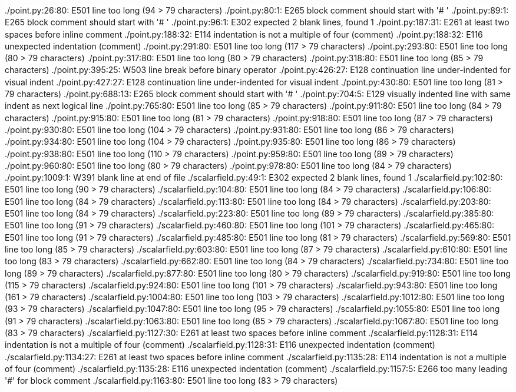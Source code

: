 ./point.py:26:80: E501 line too long (94 > 79 characters)
./point.py:80:1: E265 block comment should start with '# '
./point.py:89:1: E265 block comment should start with '# '
./point.py:96:1: E302 expected 2 blank lines, found 1
./point.py:187:31: E261 at least two spaces before inline comment
./point.py:188:32: E114 indentation is not a multiple of four (comment)
./point.py:188:32: E116 unexpected indentation (comment)
./point.py:291:80: E501 line too long (117 > 79 characters)
./point.py:293:80: E501 line too long (80 > 79 characters)
./point.py:317:80: E501 line too long (80 > 79 characters)
./point.py:318:80: E501 line too long (85 > 79 characters)
./point.py:395:25: W503 line break before binary operator
./point.py:426:27: E128 continuation line under-indented for visual indent
./point.py:427:27: E128 continuation line under-indented for visual indent
./point.py:430:80: E501 line too long (81 > 79 characters)
./point.py:688:13: E265 block comment should start with '# '
./point.py:704:5: E129 visually indented line with same indent as next logical line
./point.py:765:80: E501 line too long (85 > 79 characters)
./point.py:911:80: E501 line too long (84 > 79 characters)
./point.py:915:80: E501 line too long (81 > 79 characters)
./point.py:918:80: E501 line too long (87 > 79 characters)
./point.py:930:80: E501 line too long (104 > 79 characters)
./point.py:931:80: E501 line too long (86 > 79 characters)
./point.py:934:80: E501 line too long (104 > 79 characters)
./point.py:935:80: E501 line too long (86 > 79 characters)
./point.py:938:80: E501 line too long (110 > 79 characters)
./point.py:959:80: E501 line too long (89 > 79 characters)
./point.py:960:80: E501 line too long (80 > 79 characters)
./point.py:978:80: E501 line too long (84 > 79 characters)
./point.py:1009:1: W391 blank line at end of file
./scalarfield.py:49:1: E302 expected 2 blank lines, found 1
./scalarfield.py:102:80: E501 line too long (90 > 79 characters)
./scalarfield.py:104:80: E501 line too long (84 > 79 characters)
./scalarfield.py:106:80: E501 line too long (84 > 79 characters)
./scalarfield.py:113:80: E501 line too long (84 > 79 characters)
./scalarfield.py:203:80: E501 line too long (84 > 79 characters)
./scalarfield.py:223:80: E501 line too long (89 > 79 characters)
./scalarfield.py:385:80: E501 line too long (91 > 79 characters)
./scalarfield.py:460:80: E501 line too long (101 > 79 characters)
./scalarfield.py:465:80: E501 line too long (91 > 79 characters)
./scalarfield.py:485:80: E501 line too long (81 > 79 characters)
./scalarfield.py:569:80: E501 line too long (85 > 79 characters)
./scalarfield.py:603:80: E501 line too long (87 > 79 characters)
./scalarfield.py:610:80: E501 line too long (83 > 79 characters)
./scalarfield.py:662:80: E501 line too long (84 > 79 characters)
./scalarfield.py:734:80: E501 line too long (89 > 79 characters)
./scalarfield.py:877:80: E501 line too long (80 > 79 characters)
./scalarfield.py:919:80: E501 line too long (115 > 79 characters)
./scalarfield.py:924:80: E501 line too long (101 > 79 characters)
./scalarfield.py:943:80: E501 line too long (161 > 79 characters)
./scalarfield.py:1004:80: E501 line too long (103 > 79 characters)
./scalarfield.py:1012:80: E501 line too long (93 > 79 characters)
./scalarfield.py:1047:80: E501 line too long (95 > 79 characters)
./scalarfield.py:1055:80: E501 line too long (91 > 79 characters)
./scalarfield.py:1063:80: E501 line too long (85 > 79 characters)
./scalarfield.py:1067:80: E501 line too long (83 > 79 characters)
./scalarfield.py:1127:30: E261 at least two spaces before inline comment
./scalarfield.py:1128:31: E114 indentation is not a multiple of four (comment)
./scalarfield.py:1128:31: E116 unexpected indentation (comment)
./scalarfield.py:1134:27: E261 at least two spaces before inline comment
./scalarfield.py:1135:28: E114 indentation is not a multiple of four (comment)
./scalarfield.py:1135:28: E116 unexpected indentation (comment)
./scalarfield.py:1157:5: E266 too many leading '#' for block comment
./scalarfield.py:1163:80: E501 line too long (83 > 79 characters)